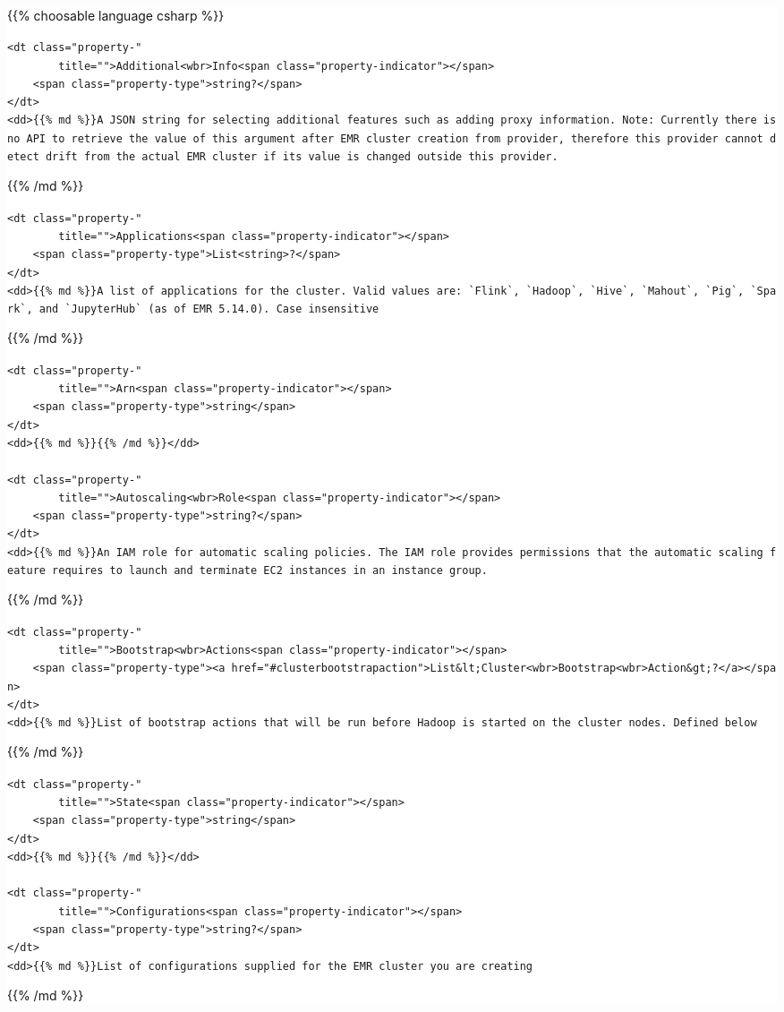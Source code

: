 {{% choosable language csharp %}}
<dl class="resources-properties">

    <dt class="property-"
            title="">Additional<wbr>Info<span class="property-indicator"></span>
        <span class="property-type">string?</span>
    </dt>
    <dd>{{% md %}}A JSON string for selecting additional features such as adding proxy information. Note: Currently there is no API to retrieve the value of this argument after EMR cluster creation from provider, therefore this provider cannot detect drift from the actual EMR cluster if its value is changed outside this provider.
{{% /md %}}</dd>

    <dt class="property-"
            title="">Applications<span class="property-indicator"></span>
        <span class="property-type">List<string>?</span>
    </dt>
    <dd>{{% md %}}A list of applications for the cluster. Valid values are: `Flink`, `Hadoop`, `Hive`, `Mahout`, `Pig`, `Spark`, and `JupyterHub` (as of EMR 5.14.0). Case insensitive
{{% /md %}}</dd>

    <dt class="property-"
            title="">Arn<span class="property-indicator"></span>
        <span class="property-type">string</span>
    </dt>
    <dd>{{% md %}}{{% /md %}}</dd>

    <dt class="property-"
            title="">Autoscaling<wbr>Role<span class="property-indicator"></span>
        <span class="property-type">string?</span>
    </dt>
    <dd>{{% md %}}An IAM role for automatic scaling policies. The IAM role provides permissions that the automatic scaling feature requires to launch and terminate EC2 instances in an instance group.
{{% /md %}}</dd>

    <dt class="property-"
            title="">Bootstrap<wbr>Actions<span class="property-indicator"></span>
        <span class="property-type"><a href="#clusterbootstrapaction">List&lt;Cluster<wbr>Bootstrap<wbr>Action&gt;?</a></span>
    </dt>
    <dd>{{% md %}}List of bootstrap actions that will be run before Hadoop is started on the cluster nodes. Defined below
{{% /md %}}</dd>

    <dt class="property-"
            title="">State<span class="property-indicator"></span>
        <span class="property-type">string</span>
    </dt>
    <dd>{{% md %}}{{% /md %}}</dd>

    <dt class="property-"
            title="">Configurations<span class="property-indicator"></span>
        <span class="property-type">string?</span>
    </dt>
    <dd>{{% md %}}List of configurations supplied for the EMR cluster you are creating
{{% /md %}}</dd>
